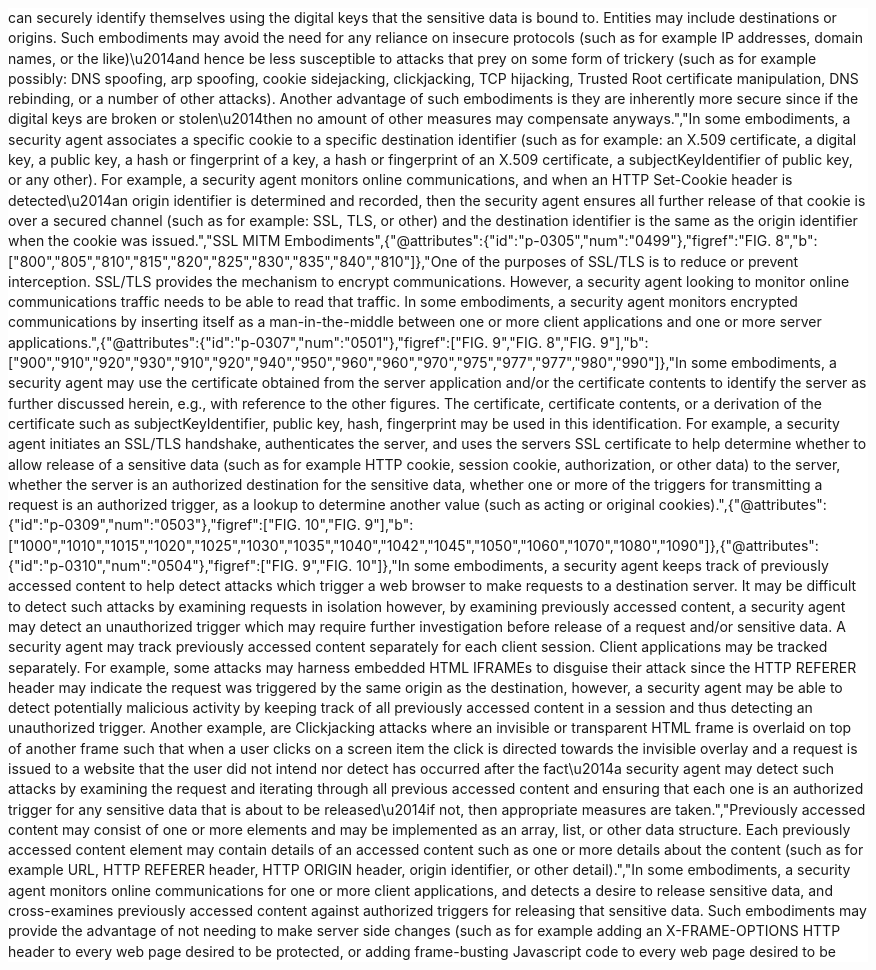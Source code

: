 can securely identify themselves using the digital keys that the sensitive data is bound to. Entities may include destinations or origins. Such embodiments may avoid the need for any reliance on insecure protocols (such as for example IP addresses, domain names, or the like)\u2014and hence be less susceptible to attacks that prey on some form of trickery (such as for example possibly: DNS spoofing, arp spoofing, cookie sidejacking, clickjacking, TCP hijacking, Trusted Root certificate manipulation, DNS rebinding, or a number of other attacks). Another advantage of such embodiments is they are inherently more secure since if the digital keys are broken or stolen\u2014then no amount of other measures may compensate anyways.","In some embodiments, a security agent associates a specific cookie to a specific destination identifier (such as for example: an X.509 certificate, a digital key, a public key, a hash or fingerprint of a key, a hash or fingerprint of an X.509 certificate, a subjectKeyIdentifier of public key, or any other). For example, a security agent monitors online communications, and when an HTTP Set-Cookie header is detected\u2014an origin identifier is determined and recorded, then the security agent ensures all further release of that cookie is over a secured channel (such as for example: SSL, TLS, or other) and the destination identifier is the same as the origin identifier when the cookie was issued.","SSL MITM Embodiments",{"@attributes":{"id":"p-0305","num":"0499"},"figref":"FIG. 8","b":["800","805","810","815","820","825","830","835","840","810"]},"One of the purposes of SSL\/TLS is to reduce or prevent interception. SSL\/TLS provides the mechanism to encrypt communications. However, a security agent looking to monitor online communications traffic needs to be able to read that traffic. In some embodiments, a security agent monitors encrypted communications by inserting itself as a man-in-the-middle between one or more client applications and one or more server applications.",{"@attributes":{"id":"p-0307","num":"0501"},"figref":["FIG. 9","FIG. 8","FIG. 9"],"b":["900","910","920","930","910","920","940","950","960","960","970","975","977","977","980","990"]},"In some embodiments, a security agent may use the certificate obtained from the server application and\/or the certificate contents to identify the server as further discussed herein, e.g., with reference to the other figures. The certificate, certificate contents, or a derivation of the certificate such as subjectKeyIdentifier, public key, hash, fingerprint may be used in this identification. For example, a security agent initiates an SSL\/TLS handshake, authenticates the server, and uses the servers SSL certificate to help determine whether to allow release of a sensitive data (such as for example HTTP cookie, session cookie, authorization, or other data) to the server, whether the server is an authorized destination for the sensitive data, whether one or more of the triggers for transmitting a request is an authorized trigger, as a lookup to determine another value (such as acting or original cookies).",{"@attributes":{"id":"p-0309","num":"0503"},"figref":["FIG. 10","FIG. 9"],"b":["1000","1010","1015","1020","1025","1030","1035","1040","1042","1045","1050","1060","1070","1080","1090"]},{"@attributes":{"id":"p-0310","num":"0504"},"figref":["FIG. 9","FIG. 10"]},"In some embodiments, a security agent keeps track of previously accessed content to help detect attacks which trigger a web browser to make requests to a destination server. It may be difficult to detect such attacks by examining requests in isolation however, by examining previously accessed content, a security agent may detect an unauthorized trigger which may require further investigation before release of a request and\/or sensitive data. A security agent may track previously accessed content separately for each client session. Client applications may be tracked separately. For example, some attacks may harness embedded HTML IFRAMEs to disguise their attack since the HTTP REFERER header may indicate the request was triggered by the same origin as the destination, however, a security agent may be able to detect potentially malicious activity by keeping track of all previously accessed content in a session and thus detecting an unauthorized trigger. Another example, are Clickjacking attacks where an invisible or transparent HTML frame is overlaid on top of another frame such that when a user clicks on a screen item the click is directed towards the invisible overlay and a request is issued to a website that the user did not intend nor detect has occurred after the fact\u2014a security agent may detect such attacks by examining the request and iterating through all previous accessed content and ensuring that each one is an authorized trigger for any sensitive data that is about to be released\u2014if not, then appropriate measures are taken.","Previously accessed content may consist of one or more elements and may be implemented as an array, list, or other data structure. Each previously accessed content element may contain details of an accessed content such as one or more details about the content (such as for example URL, HTTP REFERER header, HTTP ORIGIN header, origin identifier, or other detail).","In some embodiments, a security agent monitors online communications for one or more client applications, and detects a desire to release sensitive data, and cross-examines previously accessed content against authorized triggers for releasing that sensitive data. Such embodiments may provide the advantage of not needing to make server side changes (such as for example adding an X-FRAME-OPTIONS HTTP header to every web page desired to be protected, or adding frame-busting Javascript code to every web page desired to be